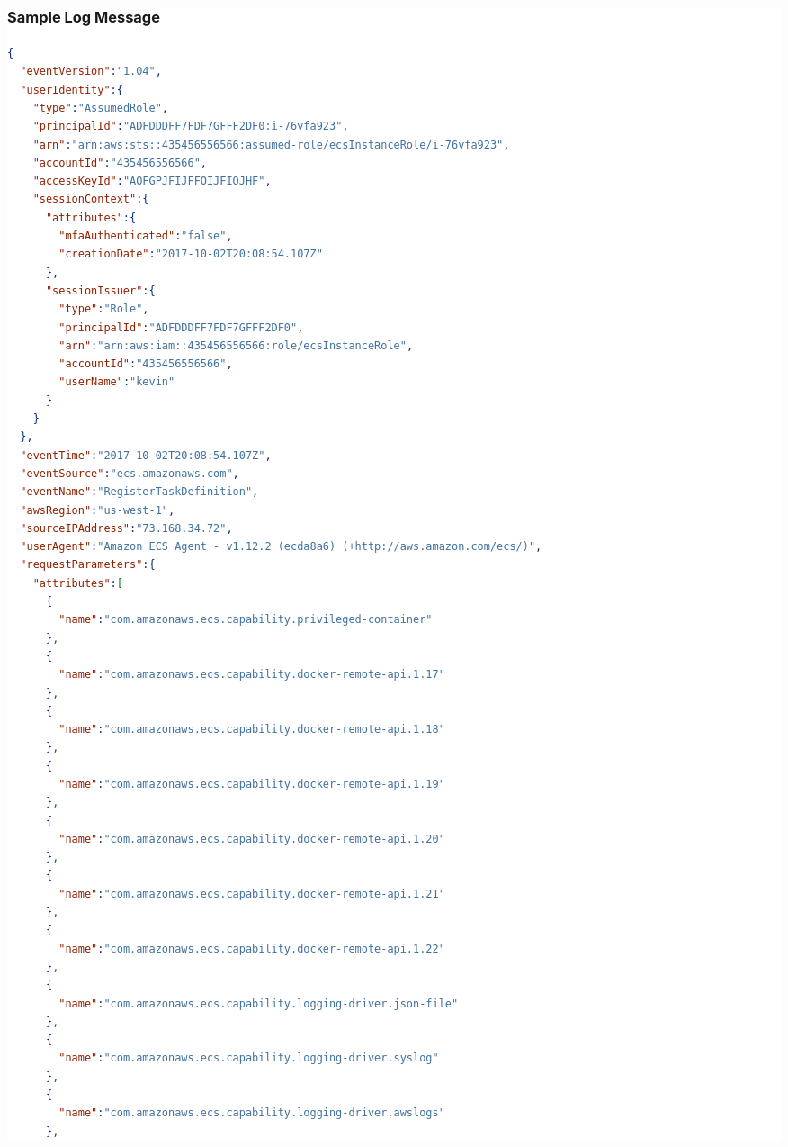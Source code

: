 ### Sample Log Message


```json
{
  "eventVersion":"1.04",
  "userIdentity":{
    "type":"AssumedRole",
    "principalId":"ADFDDDFF7FDF7GFFF2DF0:i-76vfa923",
    "arn":"arn:aws:sts::435456556566:assumed-role/ecsInstanceRole/i-76vfa923",
    "accountId":"435456556566",
    "accessKeyId":"AOFGPJFIJFFOIJFIOJHF",
    "sessionContext":{
      "attributes":{
        "mfaAuthenticated":"false",
        "creationDate":"2017-10-02T20:08:54.107Z"
      },
      "sessionIssuer":{
        "type":"Role",
        "principalId":"ADFDDDFF7FDF7GFFF2DF0",
        "arn":"arn:aws:iam::435456556566:role/ecsInstanceRole",
        "accountId":"435456556566",
        "userName":"kevin"
      }
    }
  },
  "eventTime":"2017-10-02T20:08:54.107Z",
  "eventSource":"ecs.amazonaws.com",
  "eventName":"RegisterTaskDefinition",
  "awsRegion":"us-west-1",
  "sourceIPAddress":"73.168.34.72",
  "userAgent":"Amazon ECS Agent - v1.12.2 (ecda8a6) (+http://aws.amazon.com/ecs/)",
  "requestParameters":{
    "attributes":[
      {
        "name":"com.amazonaws.ecs.capability.privileged-container"
      },
      {
        "name":"com.amazonaws.ecs.capability.docker-remote-api.1.17"
      },
      {
        "name":"com.amazonaws.ecs.capability.docker-remote-api.1.18"
      },
      {
        "name":"com.amazonaws.ecs.capability.docker-remote-api.1.19"
      },
      {
        "name":"com.amazonaws.ecs.capability.docker-remote-api.1.20"
      },
      {
        "name":"com.amazonaws.ecs.capability.docker-remote-api.1.21"
      },
      {
        "name":"com.amazonaws.ecs.capability.docker-remote-api.1.22"
      },
      {
        "name":"com.amazonaws.ecs.capability.logging-driver.json-file"
      },
      {
        "name":"com.amazonaws.ecs.capability.logging-driver.syslog"
      },
      {
        "name":"com.amazonaws.ecs.capability.logging-driver.awslogs"
      },
```